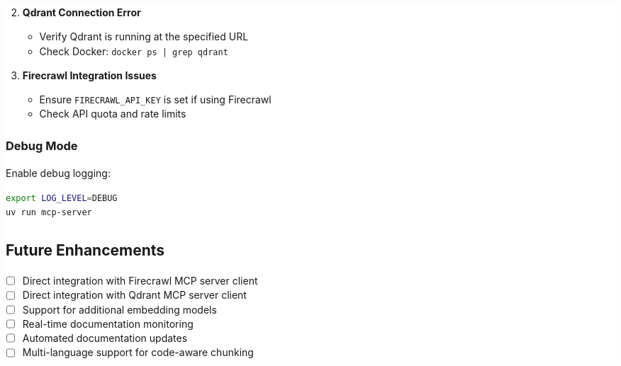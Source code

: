 2. **Qdrant Connection Error**
   - Verify Qdrant is running at the specified URL
   - Check Docker: `docker ps | grep qdrant`

3. **Firecrawl Integration Issues**
   - Ensure `FIRECRAWL_API_KEY` is set if using Firecrawl
   - Check API quota and rate limits

### Debug Mode

Enable debug logging:

```bash
export LOG_LEVEL=DEBUG
uv run mcp-server
```

## Future Enhancements

- [ ] Direct integration with Firecrawl MCP server client
- [ ] Direct integration with Qdrant MCP server client
- [ ] Support for additional embedding models
- [ ] Real-time documentation monitoring
- [ ] Automated documentation updates
- [ ] Multi-language support for code-aware chunking
